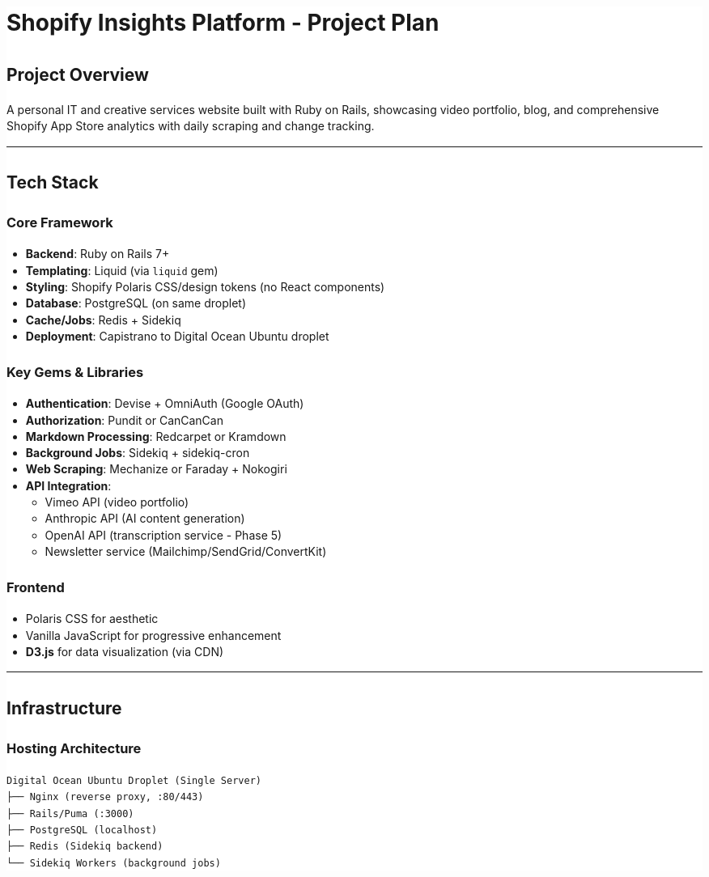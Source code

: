 # Shopify Insights Platform - Project Plan

## Project Overview

A personal IT and creative services website built with Ruby on Rails, showcasing
video portfolio, blog, and comprehensive Shopify App Store analytics with daily
scraping and change tracking.

---

## Tech Stack

### Core Framework

- **Backend**: Ruby on Rails 7+
- **Templating**: Liquid (via `liquid` gem)
- **Styling**: Shopify Polaris CSS/design tokens (no React components)
- **Database**: PostgreSQL (on same droplet)
- **Cache/Jobs**: Redis + Sidekiq
- **Deployment**: Capistrano to Digital Ocean Ubuntu droplet

### Key Gems & Libraries

- **Authentication**: Devise + OmniAuth (Google OAuth)
- **Authorization**: Pundit or CanCanCan
- **Markdown Processing**: Redcarpet or Kramdown
- **Background Jobs**: Sidekiq + sidekiq-cron
- **Web Scraping**: Mechanize or Faraday + Nokogiri
- **API Integration**:
  - Vimeo API (video portfolio)
  - Anthropic API (AI content generation)
  - OpenAI API (transcription service - Phase 5)
  - Newsletter service (Mailchimp/SendGrid/ConvertKit)

### Frontend

- Polaris CSS for aesthetic
- Vanilla JavaScript for progressive enhancement
- **D3.js** for data visualization (via CDN)

---

## Infrastructure

### Hosting Architecture

```
Digital Ocean Ubuntu Droplet (Single Server)
├── Nginx (reverse proxy, :80/443)
├── Rails/Puma (:3000)
├── PostgreSQL (localhost)
├── Redis (Sidekiq backend)
└── Sidekiq Workers (background jobs)
```
